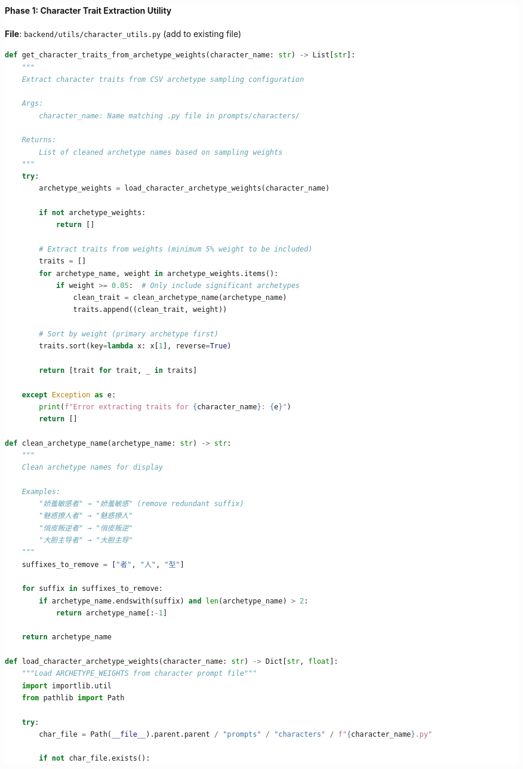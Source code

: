 #### Phase 1: Character Trait Extraction Utility
**File**: `backend/utils/character_utils.py` (add to existing file)

```python
def get_character_traits_from_archetype_weights(character_name: str) -> List[str]:
    """
    Extract character traits from CSV archetype sampling configuration
    
    Args:
        character_name: Name matching .py file in prompts/characters/
        
    Returns:
        List of cleaned archetype names based on sampling weights
    """
    try:
        archetype_weights = load_character_archetype_weights(character_name)
        
        if not archetype_weights:
            return []
        
        # Extract traits from weights (minimum 5% weight to be included)
        traits = []
        for archetype_name, weight in archetype_weights.items():
            if weight >= 0.05:  # Only include significant archetypes
                clean_trait = clean_archetype_name(archetype_name)
                traits.append((clean_trait, weight))
        
        # Sort by weight (primary archetype first)
        traits.sort(key=lambda x: x[1], reverse=True)
        
        return [trait for trait, _ in traits]
        
    except Exception as e:
        print(f"Error extracting traits for {character_name}: {e}")
        return []

def clean_archetype_name(archetype_name: str) -> str:
    """
    Clean archetype names for display
    
    Examples:
        "娇羞敏感者" → "娇羞敏感" (remove redundant suffix)
        "魅惑撩人者" → "魅惑撩人" 
        "俏皮叛逆者" → "俏皮叛逆"
        "大胆主导者" → "大胆主导"
    """
    suffixes_to_remove = ["者", "人", "型"]
    
    for suffix in suffixes_to_remove:
        if archetype_name.endswith(suffix) and len(archetype_name) > 2:
            return archetype_name[:-1]
    
    return archetype_name

def load_character_archetype_weights(character_name: str) -> Dict[str, float]:
    """Load ARCHETYPE_WEIGHTS from character prompt file"""
    import importlib.util
    from pathlib import Path
    
    try:
        char_file = Path(__file__).parent.parent / "prompts" / "characters" / f"{character_name}.py"
        
        if not char_file.exists():
```